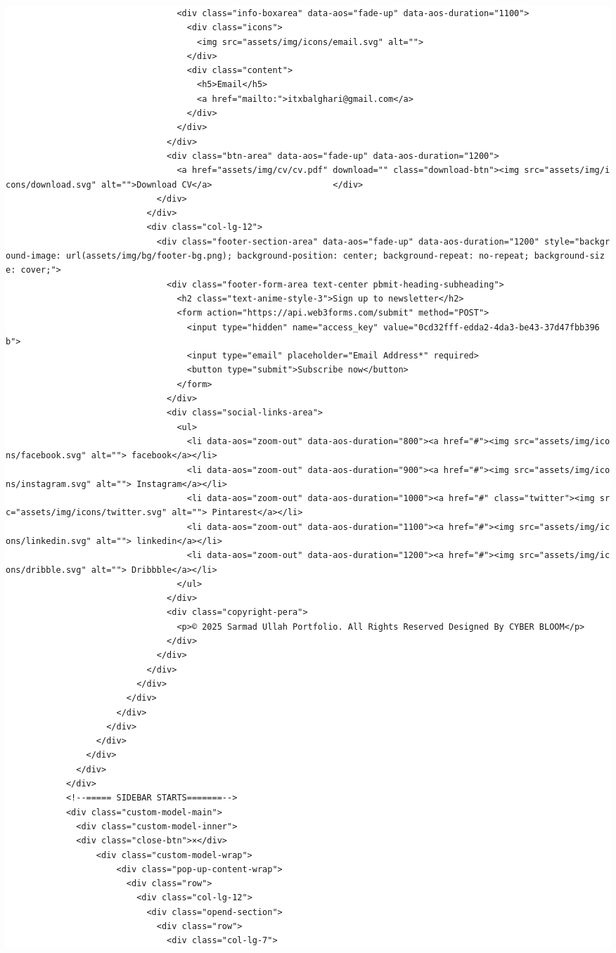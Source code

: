                                       <div class="info-boxarea" data-aos="fade-up" data-aos-duration="1100">
                                        <div class="icons">
                                          <img src="assets/img/icons/email.svg" alt="">
                                        </div>
                                        <div class="content">
                                          <h5>Email</h5>
                                          <a href="mailto:">itxbalghari@gmail.com</a>
                                        </div>
                                      </div>
                                    </div>
                                    <div class="btn-area" data-aos="fade-up" data-aos-duration="1200">
                                      <a href="assets/img/cv/cv.pdf" download="" class="download-btn"><img src="assets/img/icons/download.svg" alt="">Download CV</a>                        </div>
                                  </div>
                                </div>
                                <div class="col-lg-12">
                                  <div class="footer-section-area" data-aos="fade-up" data-aos-duration="1200" style="background-image: url(assets/img/bg/footer-bg.png); background-position: center; background-repeat: no-repeat; background-size: cover;">
                                    <div class="footer-form-area text-center pbmit-heading-subheading">
                                      <h2 class="text-anime-style-3">Sign up to newsletter</h2>
                                      <form action="https://api.web3forms.com/submit" method="POST">
                                        <input type="hidden" name="access_key" value="0cd32fff-edda2-4da3-be43-37d47fbb396b">
                                        <input type="email" placeholder="Email Address*" required>
                                        <button type="submit">Subscribe now</button>
                                      </form>
                                    </div>
                                    <div class="social-links-area">
                                      <ul>
                                        <li data-aos="zoom-out" data-aos-duration="800"><a href="#"><img src="assets/img/icons/facebook.svg" alt=""> facebook</a></li>
                                        <li data-aos="zoom-out" data-aos-duration="900"><a href="#"><img src="assets/img/icons/instagram.svg" alt=""> Instagram</a></li>
                                        <li data-aos="zoom-out" data-aos-duration="1000"><a href="#" class="twitter"><img src="assets/img/icons/twitter.svg" alt=""> Pintarest</a></li>
                                        <li data-aos="zoom-out" data-aos-duration="1100"><a href="#"><img src="assets/img/icons/linkedin.svg" alt=""> linkedin</a></li>
                                        <li data-aos="zoom-out" data-aos-duration="1200"><a href="#"><img src="assets/img/icons/dribble.svg" alt=""> Dribbble</a></li>
                                      </ul>
                                    </div>
                                    <div class="copyright-pera">
                                      <p>© 2025 Sarmad Ullah Portfolio. All Rights Reserved Designed By CYBER BLOOM</p>
                                    </div>
                                  </div>
                                </div>
                              </div>
                            </div>
                          </div>
                        </div>
                      </div>
                    </div>
                  </div>
                </div>
                <!--===== SIDEBAR STARTS=======-->
                <div class="custom-model-main">
                  <div class="custom-model-inner">        
                  <div class="close-btn">×</div>
                      <div class="custom-model-wrap">
                          <div class="pop-up-content-wrap">
                            <div class="row">
                              <div class="col-lg-12">
                                <div class="opend-section">
                                  <div class="row">
                                    <div class="col-lg-7">